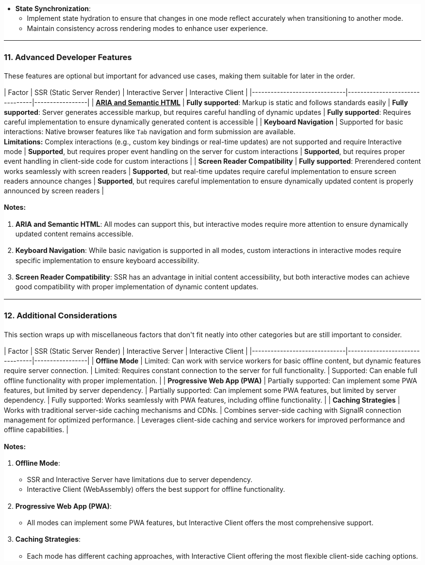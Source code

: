  - **State Synchronization**:
    - Implement state hydration to ensure that changes in one mode reflect accurately when transitioning to another mode.
    - Maintain consistency across rendering modes to enhance user experience.

---

### 11. Advanced Developer Features
These features are optional but important for advanced use cases, making them suitable for later in the order.

| Factor | SSR (Static Server Render) | Interactive Server | Interactive Client |
|------------------------------|--------------------------------|-----------------|
| **[ARIA and Semantic HTML](aria.md)** | **Fully supported**: Markup is static and follows standards easily | **Fully supported**: Server generates accessible markup, but requires careful handling of dynamic updates | **Fully supported**: Requires careful implementation to ensure dynamically generated content is accessible |
| **Keyboard Navigation** | Supported for basic interactions: Native browser features like `Tab` navigation and form submission are available. <br>**Limitations:** Complex interactions (e.g., custom key bindings or real-time updates) are not supported and require Interactive mode | **Supported**, but requires proper event handling on the server for custom interactions | **Supported**, but requires proper event handling in client-side code for custom interactions |
| **Screen Reader Compatibility** | **Fully supported**: Prerendered content works seamlessly with screen readers | **Supported**, but real-time updates require careful implementation to ensure screen readers announce changes | **Supported**, but requires careful implementation to ensure dynamically updated content is properly announced by screen readers |

**Notes:**

1. **ARIA and Semantic HTML**: All modes can support this, but interactive modes require more attention to ensure dynamically updated content remains accessible.

2. **Keyboard Navigation**: While basic navigation is supported in all modes, custom interactions in interactive modes require specific implementation to ensure keyboard accessibility.

3. **Screen Reader Compatibility**: SSR has an advantage in initial content accessibility, but both interactive modes can achieve good compatibility with proper implementation of dynamic content updates.

---

### 12. Additional Considerations
This section wraps up with miscellaneous factors that don't fit neatly into other categories but are still important to consider.

| Factor | SSR (Static Server Render) | Interactive Server | Interactive Client |
|------------------------------|--------------------------------|-----------------|
| **Offline Mode** | Limited: Can work with service workers for basic offline content, but dynamic features require server connection. | Limited: Requires constant connection to the server for full functionality. | Supported: Can enable full offline functionality with proper implementation. |
| **Progressive Web App (PWA)** | Partially supported: Can implement some PWA features, but limited by server dependency. | Partially supported: Can implement some PWA features, but limited by server dependency. | Fully supported: Works seamlessly with PWA features, including offline functionality. |
| **Caching Strategies** | Works with traditional server-side caching mechanisms and CDNs. | Combines server-side caching with SignalR connection management for optimized performance. | Leverages client-side caching and service workers for improved performance and offline capabilities. |

**Notes:**

1. **Offline Mode**: 
   - SSR and Interactive Server have limitations due to server dependency.
   - Interactive Client (WebAssembly) offers the best support for offline functionality.

2. **Progressive Web App (PWA)**:
   - All modes can implement some PWA features, but Interactive Client offers the most comprehensive support.

3. **Caching Strategies**:
   - Each mode has different caching approaches, with Interactive Client offering the most flexible client-side caching options.
